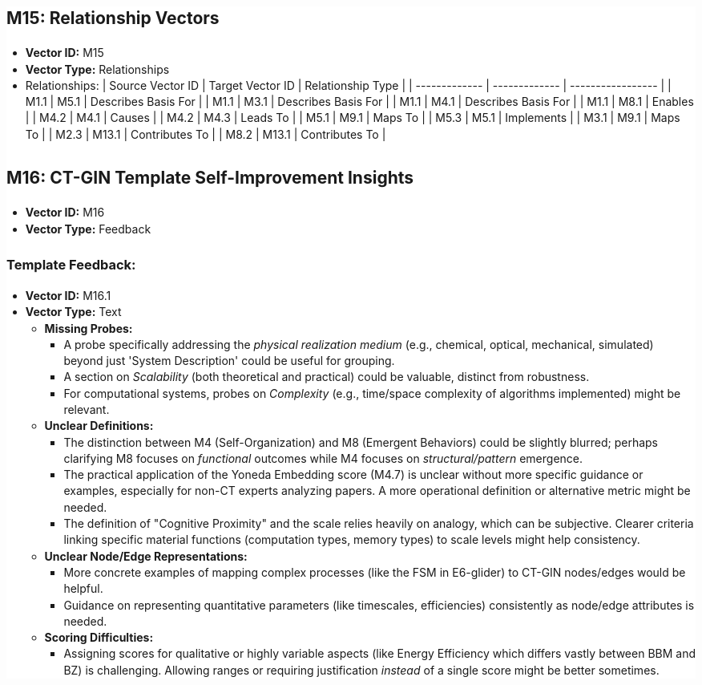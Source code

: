 ## M15: Relationship Vectors
*   **Vector ID:** M15
*   **Vector Type:** Relationships
*   Relationships:
        | Source Vector ID | Target Vector ID | Relationship Type |
        | ------------- | ------------- | ----------------- |
        | M1.1          | M5.1          | Describes Basis For |
        | M1.1          | M3.1          | Describes Basis For |
        | M1.1          | M4.1          | Describes Basis For |
        | M1.1          | M8.1          | Enables           |
        | M4.2          | M4.1          | Causes            |
        | M4.2          | M4.3          | Leads To          |
        | M5.1          | M9.1          | Maps To           |
        | M5.3          | M5.1          | Implements        |
        | M3.1          | M9.1          | Maps To           |
        | M2.3          | M13.1         | Contributes To    |
        | M8.2          | M13.1         | Contributes To    |

## M16: CT-GIN Template Self-Improvement Insights

*   **Vector ID:** M16
*   **Vector Type:** Feedback

### **Template Feedback:**

*    **Vector ID:** M16.1
*   **Vector Type:** Text
    *   **Missing Probes:**
        *   A probe specifically addressing the *physical realization medium* (e.g., chemical, optical, mechanical, simulated) beyond just 'System Description' could be useful for grouping.
        *   A section on *Scalability* (both theoretical and practical) could be valuable, distinct from robustness.
        *   For computational systems, probes on *Complexity* (e.g., time/space complexity of algorithms implemented) might be relevant.
    *   **Unclear Definitions:**
        *   The distinction between M4 (Self-Organization) and M8 (Emergent Behaviors) could be slightly blurred; perhaps clarifying M8 focuses on *functional* outcomes while M4 focuses on *structural/pattern* emergence.
        *   The practical application of the Yoneda Embedding score (M4.7) is unclear without more specific guidance or examples, especially for non-CT experts analyzing papers. A more operational definition or alternative metric might be needed.
        *   The definition of "Cognitive Proximity" and the scale relies heavily on analogy, which can be subjective. Clearer criteria linking specific material functions (computation types, memory types) to scale levels might help consistency.
    *   **Unclear Node/Edge Representations:**
        *   More concrete examples of mapping complex processes (like the FSM in E6-glider) to CT-GIN nodes/edges would be helpful.
        *   Guidance on representing quantitative parameters (like timescales, efficiencies) consistently as node/edge attributes is needed.
    *   **Scoring Difficulties:**
        *   Assigning scores for qualitative or highly variable aspects (like Energy Efficiency which differs vastly between BBM and BZ) is challenging. Allowing ranges or requiring justification *instead* of a single score might be better sometimes.